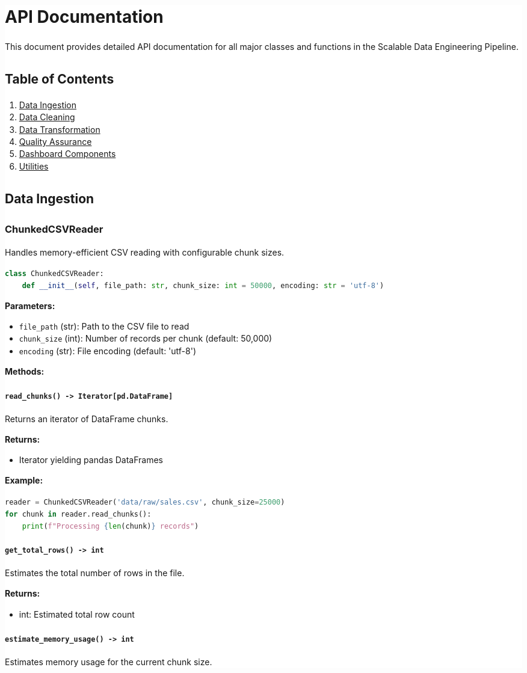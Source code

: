 # API Documentation

This document provides detailed API documentation for all major classes and functions in the Scalable Data Engineering Pipeline.

## Table of Contents

1. [Data Ingestion](#data-ingestion)
2. [Data Cleaning](#data-cleaning)
3. [Data Transformation](#data-transformation)
4. [Quality Assurance](#quality-assurance)
5. [Dashboard Components](#dashboard-components)
6. [Utilities](#utilities)

## Data Ingestion

### ChunkedCSVReader

Handles memory-efficient CSV reading with configurable chunk sizes.

```python
class ChunkedCSVReader:
    def __init__(self, file_path: str, chunk_size: int = 50000, encoding: str = 'utf-8')
```

**Parameters:**
- `file_path` (str): Path to the CSV file to read
- `chunk_size` (int): Number of records per chunk (default: 50,000)
- `encoding` (str): File encoding (default: 'utf-8')

**Methods:**

#### `read_chunks() -> Iterator[pd.DataFrame]`
Returns an iterator of DataFrame chunks.

**Returns:**
- Iterator yielding pandas DataFrames

**Example:**
```python
reader = ChunkedCSVReader('data/raw/sales.csv', chunk_size=25000)
for chunk in reader.read_chunks():
    print(f"Processing {len(chunk)} records")
```

#### `get_total_rows() -> int`
Estimates the total number of rows in the file.

**Returns:**
- int: Estimated total row count

#### `estimate_memory_usage() -> int`
Estimates memory usage for the current chunk size.
